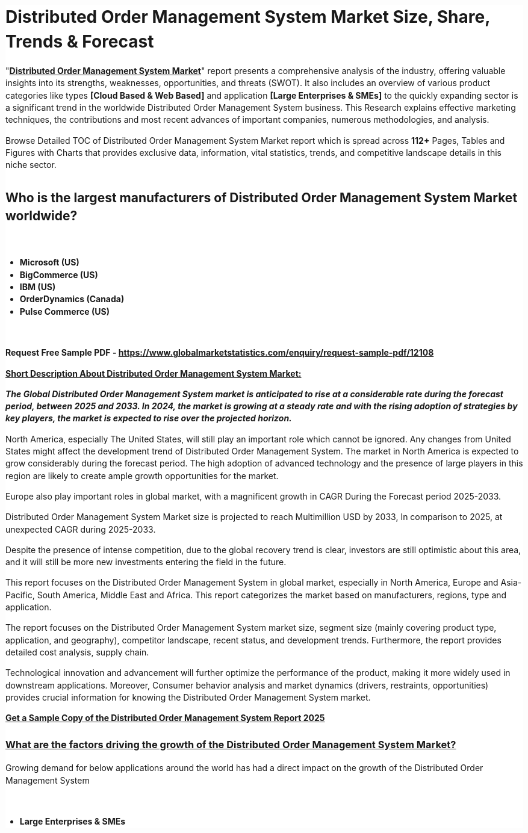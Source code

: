 <h1>Distributed Order Management System Market Size, Share, Trends &amp; Forecast</h1>
<p>"<a href="https://www.globalmarketstatistics.com/market-reports/distributed-order-management-system-market-12108"><strong>Distributed Order Management System Market</strong></a>" report presents a comprehensive analysis of the industry, offering valuable insights into its strengths, weaknesses, opportunities, and threats (SWOT). It also includes an overview of various product categories like types <strong>[Cloud Based &amp; Web Based]</strong> and application <strong>[Large Enterprises &amp; SMEs]</strong> to the quickly expanding sector is a significant trend in the worldwide Distributed Order Management System business. This Research explains effective marketing techniques, the contributions and most recent advances of important companies, numerous methodologies, and analysis.</p>
<p>Browse Detailed TOC of Distributed Order Management System Market report which is spread across <strong>112+</strong> Pages, Tables and Figures with Charts that provides exclusive data, information, vital statistics, trends, and competitive landscape details in this niche sector.</p>
<h2><strong>Who is the largest manufacturers of Distributed Order Management System Market worldwide?</strong></h2>
<p>&nbsp;</p>
<ul>
<li><strong>Microsoft (US)</strong></li>
<li><strong>BigCommerce (US)</strong></li>
<li><strong>IBM (US)</strong></li>
<li><strong>OrderDynamics (Canada)</strong></li>
<li><strong>Pulse Commerce (US)</strong></li>
</ul>
<p>&nbsp;</p>
<p><strong>Request Free Sample PDF - <a href="https://www.globalmarketstatistics.com/enquiry/request-sample-pdf/12108?utm_source=MW&amp;utm_medium=Swami&amp;utm_campaign=MW">https://www.globalmarketstatistics.com/enquiry/request-sample-pdf/12108</a></strong></p>
<p><strong><u>Short Description About Distributed Order Management System Market:</u></strong></p>
<p><strong><em>The Global Distributed Order Management System market is anticipated to rise at a considerable rate during the forecast period, between 2025 and 2033. In 2024, the market is growing at a steady rate and with the rising adoption of strategies by key players, the market is expected to rise over the projected horizon.</em></strong></p>
<p>North America, especially The United States, will still play an important role which cannot be ignored. Any changes from United States might affect the development trend of Distributed Order Management System. The market in North America is expected to grow considerably during the forecast period. The high adoption of advanced technology and the presence of large players in this region are likely to create ample growth opportunities for the market.</p>
<p>Europe also play important roles in global market, with a magnificent growth in CAGR During the Forecast period 2025-2033.</p>
<p>Distributed Order Management System Market size is projected to reach Multimillion USD by 2033, In comparison to 2025, at unexpected CAGR during 2025-2033.</p>
<p>Despite the presence of intense competition, due to the global recovery trend is clear, investors are still optimistic about this area, and it will still be more new investments entering the field in the future.</p>
<p>This report focuses on the Distributed Order Management System in global market, especially in North America, Europe and Asia-Pacific, South America, Middle East and Africa. This report categorizes the market based on manufacturers, regions, type and application.</p>
<p>The report focuses on the Distributed Order Management System market size, segment size (mainly covering product type, application, and geography), competitor landscape, recent status, and development trends. Furthermore, the report provides detailed cost analysis, supply chain.</p>
<p>Technological innovation and advancement will further optimize the performance of the product, making it more widely used in downstream applications. Moreover, Consumer behavior analysis and market dynamics (drivers, restraints, opportunities) provides crucial information for knowing the Distributed Order Management System market.</p>
<p><strong><u><a href="https://www.globalmarketstatistics.com/enquiry/request-sample-pdf/12108?utm_source=MW&amp;utm_medium=Prashant&amp;utm_campaign=MW">Get a Sample Copy of the Distributed Order Management System Report 2025</a></u></strong></p>
<h3 class="rank-math-question "><span style="text-decoration: underline;">What are the factors driving the growth of the Distributed Order Management System Market?</span></h3>
<p>Growing demand for below applications around the world has had a direct impact on the growth of the Distributed Order Management System</p>
<p>&nbsp;</p>
<ul>
<li><strong>Large Enterprises &amp; SMEs</strong></li>
</ul>